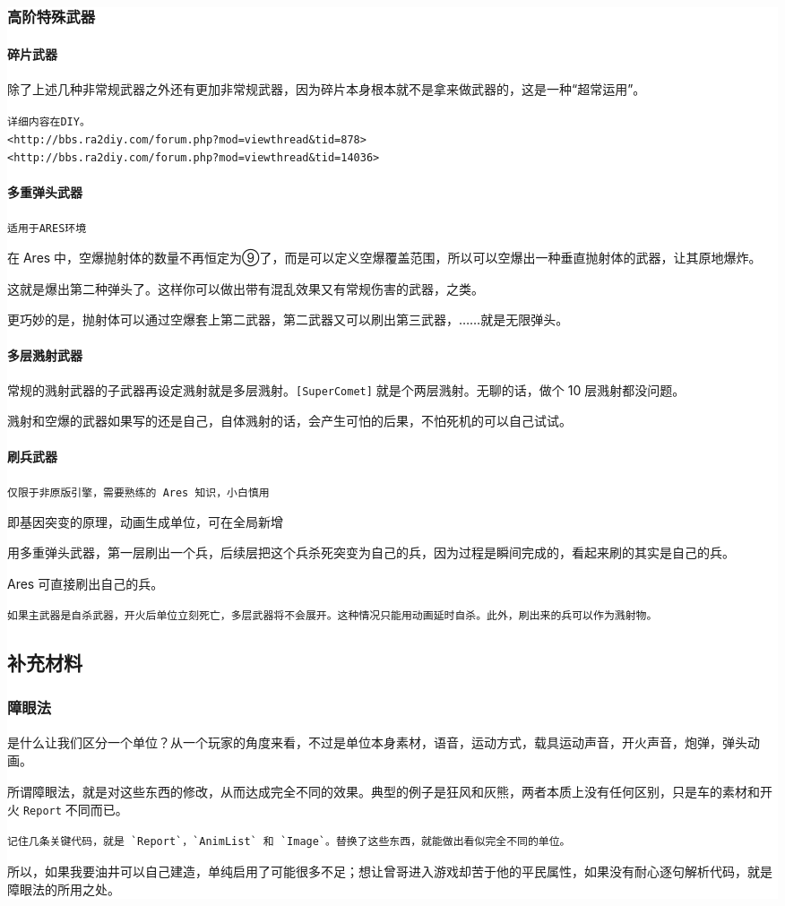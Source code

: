 ### 高阶特殊武器

#### 碎片武器
除了上述几种非常规武器之外还有更加非常规武器，因为碎片本身根本就不是拿来做武器的，这是一种“超常运用”。

```{seealso}
详细内容在DIY。  
<http://bbs.ra2diy.com/forum.php?mod=viewthread&tid=878>  
<http://bbs.ra2diy.com/forum.php?mod=viewthread&tid=14036>
```

#### 多重弹头武器

```{note}
适用于ARES环境
```

在 Ares 中，空爆抛射体的数量不再恒定为⑨了，而是可以定义空爆覆盖范围，所以可以空爆出一种垂直抛射体的武器，让其原地爆炸。

这就是爆出第二种弹头了。这样你可以做出带有混乱效果又有常规伤害的武器，之类。

更巧妙的是，抛射体可以通过空爆套上第二武器，第二武器又可以刷出第三武器，……就是无限弹头。

#### 多层溅射武器
常规的溅射武器的子武器再设定溅射就是多层溅射。`[SuperComet]` 就是个两层溅射。无聊的话，做个 10 层溅射都没问题。

溅射和空爆的武器如果写的还是自己，自体溅射的话，会产生可怕的后果，不怕死机的可以自己试试。

#### 刷兵武器

```{important}
仅限于非原版引擎，需要熟练的 Ares 知识，小白慎用
```

即基因突变的原理，动画生成单位，可在全局新增

用多重弹头武器，第一层刷出一个兵，后续层把这个兵杀死突变为自己的兵，因为过程是瞬间完成的，看起来刷的其实是自己的兵。

Ares 可直接刷出自己的兵。

```{warning}
如果主武器是自杀武器，开火后单位立刻死亡，多层武器将不会展开。这种情况只能用动画延时自杀。此外，刷出来的兵可以作为溅射物。
```






## 补充材料
### 障眼法
是什么让我们区分一个单位？从一个玩家的角度来看，不过是单位本身素材，语音，运动方式，载具运动声音，开火声音，炮弹，弹头动画。

所谓障眼法，就是对这些东西的修改，从而达成完全不同的效果。典型的例子是狂风和灰熊，两者本质上没有任何区别，只是车的素材和开火 `Report` 不同而已。

```{note}
记住几条关键代码，就是 `Report`，`AnimList` 和 `Image`。替换了这些东西，就能做出看似完全不同的单位。
```

所以，如果我要油井可以自己建造，单纯启用了可能很多不足；想让曾哥进入游戏却苦于他的平民属性，如果没有耐心逐句解析代码，就是障眼法的所用之处。

